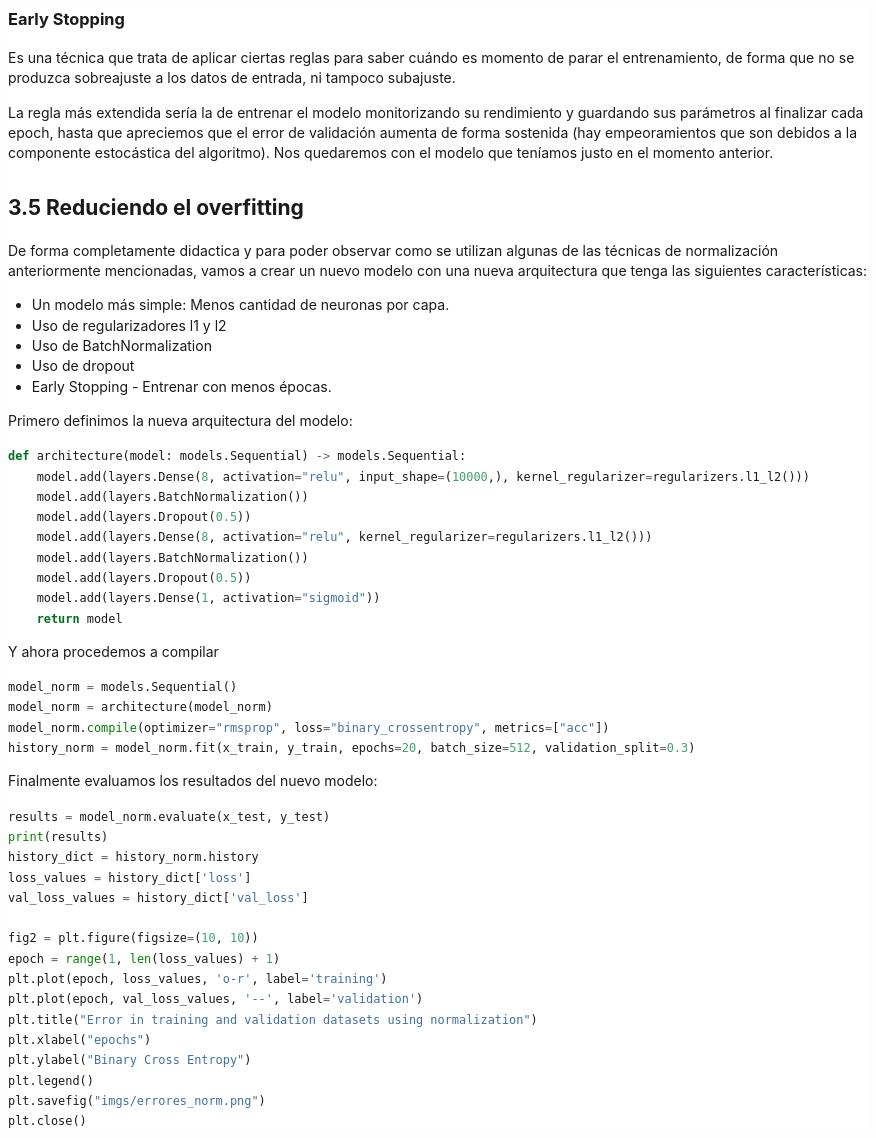
### Early Stopping 

Es una técnica que trata de aplicar ciertas reglas para saber cuándo es momento de parar el entrenamiento, de forma que 
no se produzca sobreajuste a los datos de entrada, ni tampoco subajuste.

La regla más extendida sería la de entrenar el modelo monitorizando su rendimiento y guardando sus parámetros al finalizar 
cada epoch, hasta que apreciemos que el error de validación aumenta de forma sostenida (hay empeoramientos que son debidos 
a la componente estocástica del algoritmo). Nos quedaremos con el modelo que teníamos justo en el momento anterior.

## 3.5 Reduciendo el overfitting

De forma completamente didactica y para poder observar como se utilizan algunas de las técnicas de normalización anteriormente
mencionadas, vamos a crear un nuevo modelo con una nueva arquitectura que tenga las siguientes características:

- Un modelo más simple: Menos cantidad de neuronas por capa.
- Uso de regularizadores l1 y l2
- Uso de BatchNormalization
- Uso de dropout
- Early Stopping - Entrenar con menos épocas. 

Primero definimos la nueva arquitectura del modelo:
```python
def architecture(model: models.Sequential) -> models.Sequential:
    model.add(layers.Dense(8, activation="relu", input_shape=(10000,), kernel_regularizer=regularizers.l1_l2()))
    model.add(layers.BatchNormalization())
    model.add(layers.Dropout(0.5))
    model.add(layers.Dense(8, activation="relu", kernel_regularizer=regularizers.l1_l2()))
    model.add(layers.BatchNormalization())
    model.add(layers.Dropout(0.5))
    model.add(layers.Dense(1, activation="sigmoid"))
    return model
```
Y ahora procedemos a compilar
```python
model_norm = models.Sequential()
model_norm = architecture(model_norm)
model_norm.compile(optimizer="rmsprop", loss="binary_crossentropy", metrics=["acc"])
history_norm = model_norm.fit(x_train, y_train, epochs=20, batch_size=512, validation_split=0.3)
```
Finalmente evaluamos los resultados del nuevo modelo:
```python
results = model_norm.evaluate(x_test, y_test)
print(results)
history_dict = history_norm.history
loss_values = history_dict['loss']
val_loss_values = history_dict['val_loss']

fig2 = plt.figure(figsize=(10, 10))
epoch = range(1, len(loss_values) + 1)
plt.plot(epoch, loss_values, 'o-r', label='training')
plt.plot(epoch, val_loss_values, '--', label='validation')
plt.title("Error in training and validation datasets using normalization")
plt.xlabel("epochs")
plt.ylabel("Binary Cross Entropy")
plt.legend()
plt.savefig("imgs/errores_norm.png")
plt.close()
```